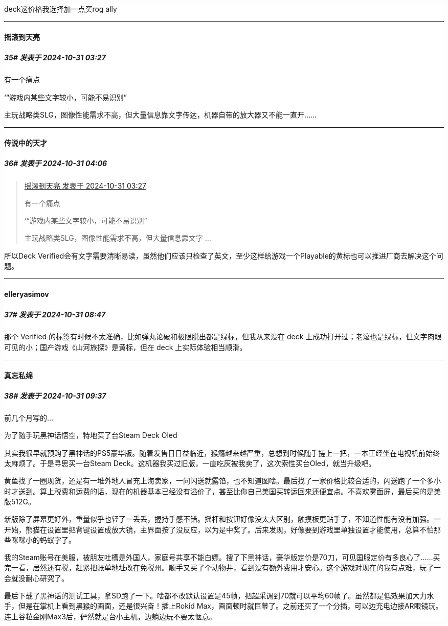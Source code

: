 deck这价格我选择加一点买rog ally

*****

####  摇滚到天亮  
##### 35#       发表于 2024-10-31 03:27

有一个痛点

‘“游戏内某些文字较小，可能不易识别”

主玩战略类SLG，图像性能需求不高，但大量信息靠文字传达，机器自带的放大器又不能一直开……

*****

####  传说中的天才  
##### 36#       发表于 2024-10-31 04:06

<blockquote><a href="httphttps://bbs.saraba1st.com/2b/forum.php?mod=redirect&amp;goto=findpost&amp;pid=66582342&amp;ptid=2205073" target="_blank">摇滚到天亮 发表于 2024-10-31 03:27</a>

有一个痛点

‘“游戏内某些文字较小，可能不易识别”

主玩战略类SLG，图像性能需求不高，但大量信息靠文字 ...</blockquote>
所以Deck Verified会有文字需要清晰易读，虽然他们应该只检查了英文，至少这样给游戏一个Playable的黄标也可以推进厂商去解决这个问题。

*****

####  elleryasimov  
##### 37#       发表于 2024-10-31 08:47

那个 Verified 的标签有时候不太准确，比如弹丸论破和极限脱出都是绿标，但我从来没在 deck 上成功打开过；老滚也是绿标，但文字肉眼可见的小；国产游戏《山河旅探》是黄标，但在 deck 上实际体验相当顺滑。

*****

####  真忘私绵  
##### 38#       发表于 2024-10-31 09:37

前几个月写的…

为了随手玩黑神话悟空，特地买了台Steam Deck Oled

其实我很早就预购了黑神话的PS5豪华版。随着发售日日益临近，猴瘾越来越严重，总想到时候随手搓上一把，一本正经坐在电视机前始终太麻烦了。于是寻思买一台Steam Deck。这机器我买过旧版，一直吃灰被我卖了，这次索性买台Oled，就当升级吧。

黄鱼找了一圈现货，还是有一堆外地人冒充上海卖家，一问闪送就露馅，也不知道图啥。最后找了一家价格比较合适的，闪送跑了一个多小时才送到。算上税费和运费的话，现在的机器基本已经没有溢价了，甚至比你自己美国买转运回来还便宜点。不喜欢雾面屏，最后买的是美版512G。

新版除了屏幕更好外，重量似乎也轻了一丢丢，握持手感不错。摇杆和按钮好像没太大区别，触摸板更贴手了，不知道性能有没有加强。一开始，熊猫在设置里把背键设置成放大镜，主界面按了没反应，以为是中奖了。后来发现，好像要到游戏里单独设置才能使用，总算不怕那些咪咪小的蚂蚁字了。

我的Steam账号在美服，被朋友吐槽是外国人，家庭号共享不能白嫖。搜了下黑神话，豪华版定价是70刀，可见国服定价有多良心了……买完一看，居然还有税，赶紧把账单地址改在免税州。顺手又买了个动物井，看到没有额外费用才安心。这个游戏对现在的我有点难，玩了一会就没耐心研究了。

最后下载了黑神话的测试工具，拿SD跑了一下。啥都不改默认设置是45帧，把超采调到70就可以平均60帧了。虽然都是低效果加大力水手，但是在掌机上看到黑猴的画面，还是很兴奋！插上Rokid Max，画面顿时就巨幕了。之前还买了一个分插，可以边充电边接AR眼镜玩。连上谷粒金刚Max3后，俨然就是台小主机，边躺边玩不要太惬意。
